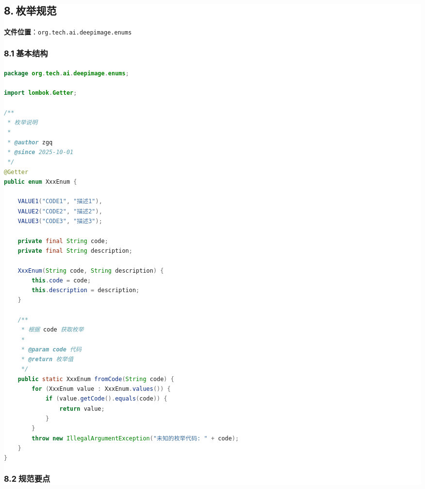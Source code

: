 
## 8. 枚举规范

**文件位置**：`org.tech.ai.deepimage.enums`

### 8.1 基本结构

```java
package org.tech.ai.deepimage.enums;

import lombok.Getter;

/**
 * 枚举说明
 * 
 * @author zgq
 * @since 2025-10-01
 */
@Getter
public enum XxxEnum {
    
    VALUE1("CODE1", "描述1"),
    VALUE2("CODE2", "描述2"),
    VALUE3("CODE3", "描述3");
    
    private final String code;
    private final String description;
    
    XxxEnum(String code, String description) {
        this.code = code;
        this.description = description;
    }
    
    /**
     * 根据 code 获取枚举
     * 
     * @param code 代码
     * @return 枚举值
     */
    public static XxxEnum fromCode(String code) {
        for (XxxEnum value : XxxEnum.values()) {
            if (value.getCode().equals(code)) {
                return value;
            }
        }
        throw new IllegalArgumentException("未知的枚举代码: " + code);
    }
}
```

### 8.2 规范要点
